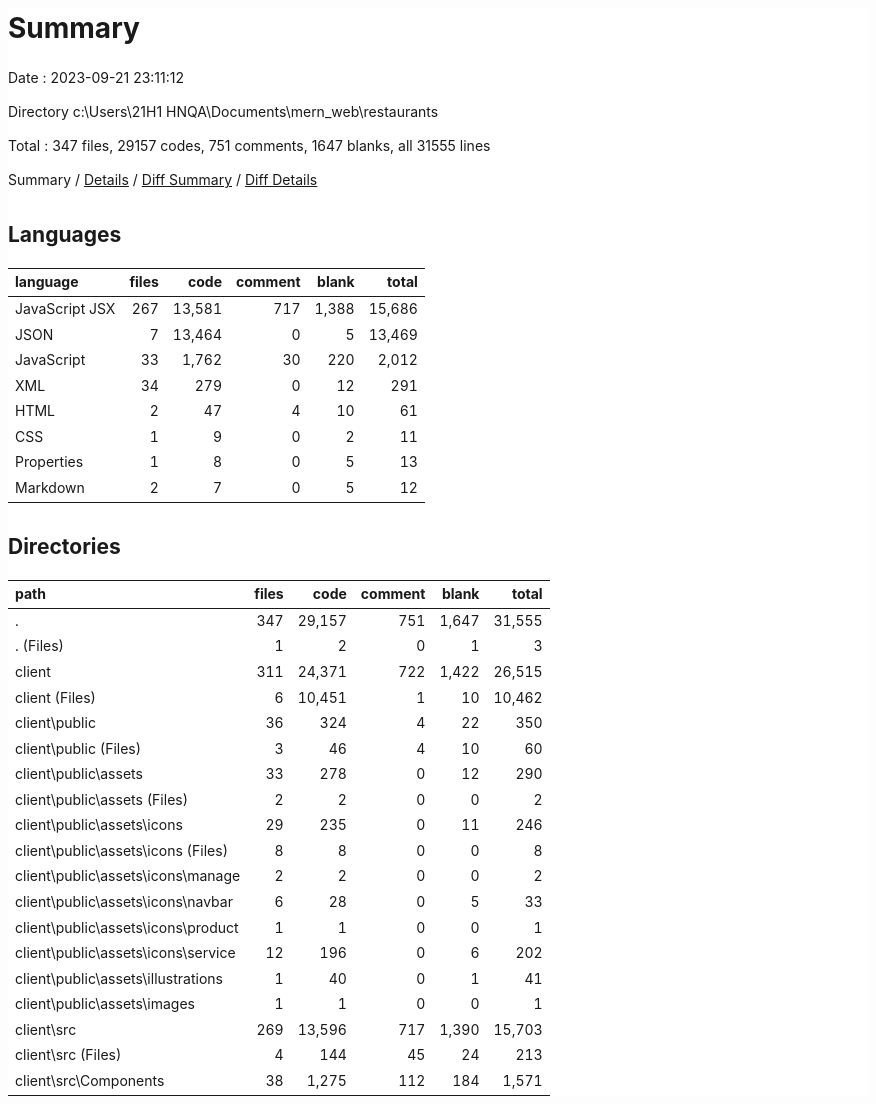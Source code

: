 # Summary

Date : 2023-09-21 23:11:12

Directory c:\\Users\\21H1 HNQA\\Documents\\mern_web\\restaurants

Total : 347 files,  29157 codes, 751 comments, 1647 blanks, all 31555 lines

Summary / [Details](details.md) / [Diff Summary](diff.md) / [Diff Details](diff-details.md)

## Languages
| language | files | code | comment | blank | total |
| :--- | ---: | ---: | ---: | ---: | ---: |
| JavaScript JSX | 267 | 13,581 | 717 | 1,388 | 15,686 |
| JSON | 7 | 13,464 | 0 | 5 | 13,469 |
| JavaScript | 33 | 1,762 | 30 | 220 | 2,012 |
| XML | 34 | 279 | 0 | 12 | 291 |
| HTML | 2 | 47 | 4 | 10 | 61 |
| CSS | 1 | 9 | 0 | 2 | 11 |
| Properties | 1 | 8 | 0 | 5 | 13 |
| Markdown | 2 | 7 | 0 | 5 | 12 |

## Directories
| path | files | code | comment | blank | total |
| :--- | ---: | ---: | ---: | ---: | ---: |
| . | 347 | 29,157 | 751 | 1,647 | 31,555 |
| . (Files) | 1 | 2 | 0 | 1 | 3 |
| client | 311 | 24,371 | 722 | 1,422 | 26,515 |
| client (Files) | 6 | 10,451 | 1 | 10 | 10,462 |
| client\\public | 36 | 324 | 4 | 22 | 350 |
| client\\public (Files) | 3 | 46 | 4 | 10 | 60 |
| client\\public\\assets | 33 | 278 | 0 | 12 | 290 |
| client\\public\\assets (Files) | 2 | 2 | 0 | 0 | 2 |
| client\\public\\assets\\icons | 29 | 235 | 0 | 11 | 246 |
| client\\public\\assets\\icons (Files) | 8 | 8 | 0 | 0 | 8 |
| client\\public\\assets\\icons\\manage | 2 | 2 | 0 | 0 | 2 |
| client\\public\\assets\\icons\\navbar | 6 | 28 | 0 | 5 | 33 |
| client\\public\\assets\\icons\\product | 1 | 1 | 0 | 0 | 1 |
| client\\public\\assets\\icons\\service | 12 | 196 | 0 | 6 | 202 |
| client\\public\\assets\\illustrations | 1 | 40 | 0 | 1 | 41 |
| client\\public\\assets\\images | 1 | 1 | 0 | 0 | 1 |
| client\\src | 269 | 13,596 | 717 | 1,390 | 15,703 |
| client\\src (Files) | 4 | 144 | 45 | 24 | 213 |
| client\\src\\Components | 38 | 1,275 | 112 | 184 | 1,571 |